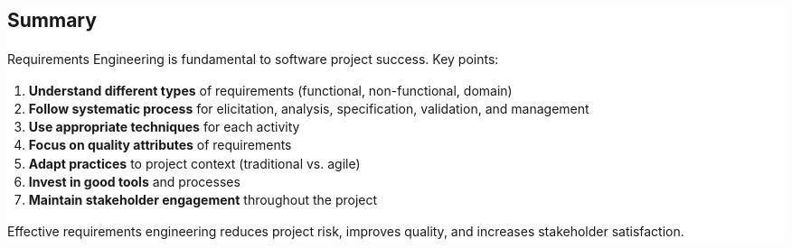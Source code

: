 ## Summary

Requirements Engineering is fundamental to software project success. Key points:

1. **Understand different types** of requirements (functional, non-functional, domain)
2. **Follow systematic process** for elicitation, analysis, specification, validation, and management
3. **Use appropriate techniques** for each activity
4. **Focus on quality attributes** of requirements
5. **Adapt practices** to project context (traditional vs. agile)
6. **Invest in good tools** and processes
7. **Maintain stakeholder engagement** throughout the project

Effective requirements engineering reduces project risk, improves quality, and increases stakeholder satisfaction.
